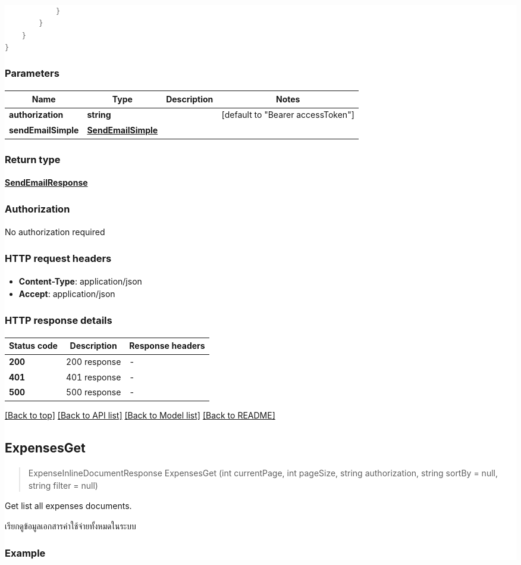 ```csharp
            }
        }
    }
}
```

### Parameters


Name | Type | Description  | Notes
------------- | ------------- | ------------- | -------------
 **authorization** | **string**|  | [default to &quot;Bearer accessToken&quot;]
 **sendEmailSimple** | [**SendEmailSimple**](SendEmailSimple.md)|  | 

### Return type

[**SendEmailResponse**](SendEmailResponse.md)

### Authorization

No authorization required

### HTTP request headers

- **Content-Type**: application/json
- **Accept**: application/json

### HTTP response details
| Status code | Description | Response headers |
|-------------|-------------|------------------|
| **200** | 200 response |  -  |
| **401** | 401 response |  -  |
| **500** | 500 response |  -  |

[[Back to top]](#)
[[Back to API list]](../README.md#documentation-for-api-endpoints)
[[Back to Model list]](../README.md#documentation-for-models)
[[Back to README]](../README.md)


## ExpensesGet

> ExpenseInlineDocumentResponse ExpensesGet (int currentPage, int pageSize, string authorization, string sortBy = null, string filter = null)

Get list all expenses documents.

เรียกดูข้อมูลเอกสารค่าใช้จ่ายทั้งหมดในระบบ

### Example

